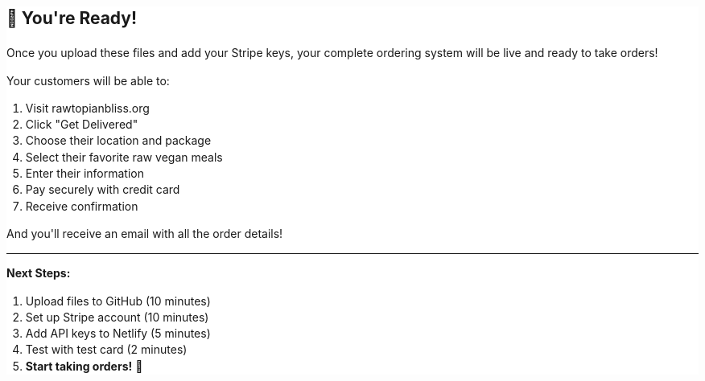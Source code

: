 ## 🎉 You're Ready!

Once you upload these files and add your Stripe keys, your complete ordering system will be live and ready to take orders!

Your customers will be able to:
1. Visit rawtopianbliss.org
2. Click "Get Delivered"
3. Choose their location and package
4. Select their favorite raw vegan meals
5. Enter their information
6. Pay securely with credit card
7. Receive confirmation

And you'll receive an email with all the order details!

---

**Next Steps:**
1. Upload files to GitHub (10 minutes)
2. Set up Stripe account (10 minutes)
3. Add API keys to Netlify (5 minutes)
4. Test with test card (2 minutes)
5. **Start taking orders!** 🌱

